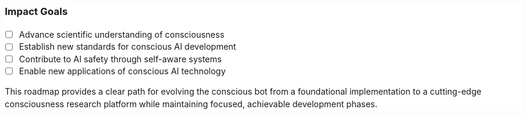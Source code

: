 ### **Impact Goals**
- [ ] Advance scientific understanding of consciousness
- [ ] Establish new standards for conscious AI development
- [ ] Contribute to AI safety through self-aware systems
- [ ] Enable new applications of conscious AI technology

This roadmap provides a clear path for evolving the conscious bot from a foundational implementation to a cutting-edge consciousness research platform while maintaining focused, achievable development phases.
